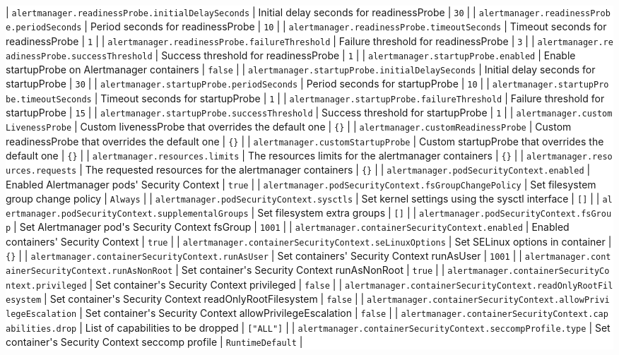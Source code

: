 | `alertmanager.readinessProbe.initialDelaySeconds`                | Initial delay seconds for readinessProbe                                                               | `30`                |
| `alertmanager.readinessProbe.periodSeconds`                      | Period seconds for readinessProbe                                                                      | `10`                |
| `alertmanager.readinessProbe.timeoutSeconds`                     | Timeout seconds for readinessProbe                                                                     | `1`                 |
| `alertmanager.readinessProbe.failureThreshold`                   | Failure threshold for readinessProbe                                                                   | `3`                 |
| `alertmanager.readinessProbe.successThreshold`                   | Success threshold for readinessProbe                                                                   | `1`                 |
| `alertmanager.startupProbe.enabled`                              | Enable startupProbe on Alertmanager containers                                                         | `false`             |
| `alertmanager.startupProbe.initialDelaySeconds`                  | Initial delay seconds for startupProbe                                                                 | `30`                |
| `alertmanager.startupProbe.periodSeconds`                        | Period seconds for startupProbe                                                                        | `10`                |
| `alertmanager.startupProbe.timeoutSeconds`                       | Timeout seconds for startupProbe                                                                       | `1`                 |
| `alertmanager.startupProbe.failureThreshold`                     | Failure threshold for startupProbe                                                                     | `15`                |
| `alertmanager.startupProbe.successThreshold`                     | Success threshold for startupProbe                                                                     | `1`                 |
| `alertmanager.customLivenessProbe`                               | Custom livenessProbe that overrides the default one                                                    | `{}`                |
| `alertmanager.customReadinessProbe`                              | Custom readinessProbe that overrides the default one                                                   | `{}`                |
| `alertmanager.customStartupProbe`                                | Custom startupProbe that overrides the default one                                                     | `{}`                |
| `alertmanager.resources.limits`                                  | The resources limits for the alertmanager containers                                                   | `{}`                |
| `alertmanager.resources.requests`                                | The requested resources for the alertmanager containers                                                | `{}`                |
| `alertmanager.podSecurityContext.enabled`                        | Enabled Alertmanager pods' Security Context                                                            | `true`              |
| `alertmanager.podSecurityContext.fsGroupChangePolicy`            | Set filesystem group change policy                                                                     | `Always`            |
| `alertmanager.podSecurityContext.sysctls`                        | Set kernel settings using the sysctl interface                                                         | `[]`                |
| `alertmanager.podSecurityContext.supplementalGroups`             | Set filesystem extra groups                                                                            | `[]`                |
| `alertmanager.podSecurityContext.fsGroup`                        | Set Alertmanager pod's Security Context fsGroup                                                        | `1001`              |
| `alertmanager.containerSecurityContext.enabled`                  | Enabled containers' Security Context                                                                   | `true`              |
| `alertmanager.containerSecurityContext.seLinuxOptions`           | Set SELinux options in container                                                                       | `{}`                |
| `alertmanager.containerSecurityContext.runAsUser`                | Set containers' Security Context runAsUser                                                             | `1001`              |
| `alertmanager.containerSecurityContext.runAsNonRoot`             | Set container's Security Context runAsNonRoot                                                          | `true`              |
| `alertmanager.containerSecurityContext.privileged`               | Set container's Security Context privileged                                                            | `false`             |
| `alertmanager.containerSecurityContext.readOnlyRootFilesystem`   | Set container's Security Context readOnlyRootFilesystem                                                | `false`             |
| `alertmanager.containerSecurityContext.allowPrivilegeEscalation` | Set container's Security Context allowPrivilegeEscalation                                              | `false`             |
| `alertmanager.containerSecurityContext.capabilities.drop`        | List of capabilities to be dropped                                                                     | `["ALL"]`           |
| `alertmanager.containerSecurityContext.seccompProfile.type`      | Set container's Security Context seccomp profile                                                       | `RuntimeDefault`    |
